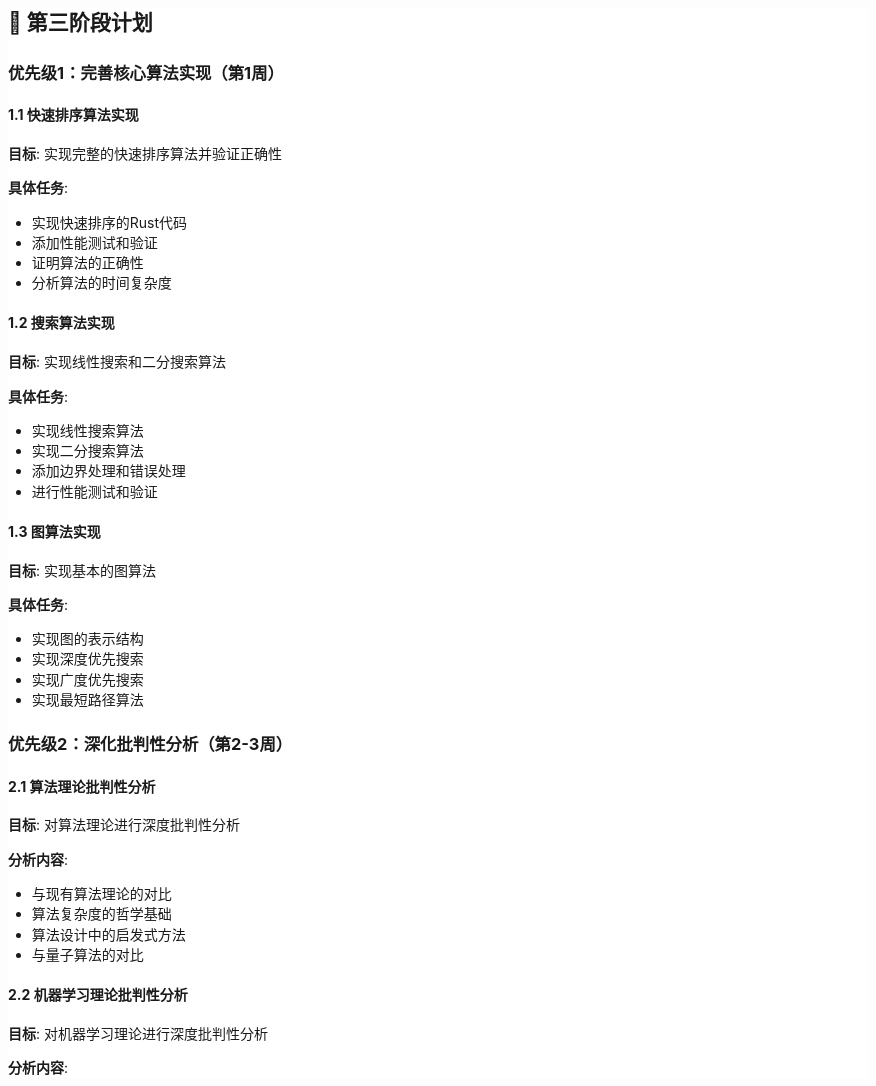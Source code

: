
## 🎯 第三阶段计划

### 优先级1：完善核心算法实现（第1周）

#### 1.1 快速排序算法实现

**目标**: 实现完整的快速排序算法并验证正确性

**具体任务**:

- 实现快速排序的Rust代码
- 添加性能测试和验证
- 证明算法的正确性
- 分析算法的时间复杂度

#### 1.2 搜索算法实现

**目标**: 实现线性搜索和二分搜索算法

**具体任务**:

- 实现线性搜索算法
- 实现二分搜索算法
- 添加边界处理和错误处理
- 进行性能测试和验证

#### 1.3 图算法实现

**目标**: 实现基本的图算法

**具体任务**:

- 实现图的表示结构
- 实现深度优先搜索
- 实现广度优先搜索
- 实现最短路径算法

### 优先级2：深化批判性分析（第2-3周）

#### 2.1 算法理论批判性分析

**目标**: 对算法理论进行深度批判性分析

**分析内容**:

- 与现有算法理论的对比
- 算法复杂度的哲学基础
- 算法设计中的启发式方法
- 与量子算法的对比

#### 2.2 机器学习理论批判性分析

**目标**: 对机器学习理论进行深度批判性分析

**分析内容**:
